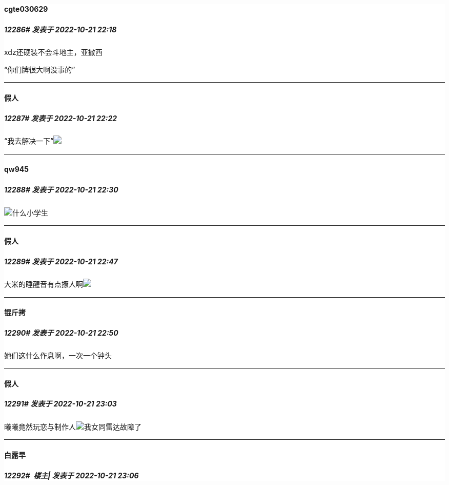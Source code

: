 ####  cgte030629  
##### 12286#       发表于 2022-10-21 22:18

xdz还硬装不会斗地主，亚撒西

“你们牌很大啊没事的”



*****

####  假人  
##### 12287#       发表于 2022-10-21 22:22

“我去解决一下”<img src="https://static.saraba1st.com/image/smiley/face2017/076.png" referrerpolicy="no-referrer">

*****

####  qw945  
##### 12288#       发表于 2022-10-21 22:30

<img src="https://static.saraba1st.com/image/smiley/face2017/067.png" referrerpolicy="no-referrer">什么小学生



*****

####  假人  
##### 12289#       发表于 2022-10-21 22:47

大米的睡醒音有点撩人啊<img src="https://static.saraba1st.com/image/smiley/face2017/076.png" referrerpolicy="no-referrer">

*****

####  锟斤拷  
##### 12290#       发表于 2022-10-21 22:50

她们这什么作息啊，一次一个钟头



*****

####  假人  
##### 12291#       发表于 2022-10-21 23:03

曦曦竟然玩恋与制作人<img src="https://static.saraba1st.com/image/smiley/face2017/174.png" referrerpolicy="no-referrer">我女同雷达故障了



*****

####  白露早  
##### 12292#         楼主| 发表于 2022-10-21 23:06
